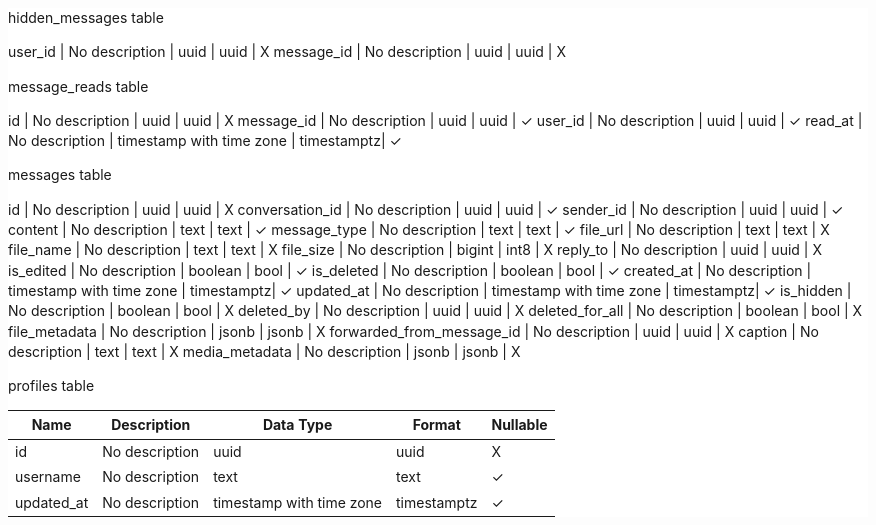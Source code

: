 






hidden_messages table

user_id    | No description | uuid | uuid | X
message_id | No description | uuid | uuid | X





message_reads table

id         | No description              | uuid                     | uuid       | X
message_id | No description              | uuid                     | uuid       | ✓
user_id    | No description              | uuid                     | uuid       | ✓
read_at    | No description              | timestamp with time zone | timestamptz| ✓




messages table

id                   | No description              | uuid                     | uuid       | X
conversation_id      | No description              | uuid                     | uuid       | ✓
sender_id            | No description              | uuid                     | uuid       | ✓
content              | No description              | text                     | text       | ✓
message_type         | No description              | text                     | text       | ✓
file_url             | No description              | text                     | text       | X
file_name            | No description              | text                     | text       | X
file_size            | No description              | bigint                   | int8       | X
reply_to             | No description              | uuid                     | uuid       | X
is_edited            | No description              | boolean                  | bool       | ✓
is_deleted           | No description              | boolean                  | bool       | ✓
created_at           | No description              | timestamp with time zone | timestamptz| ✓
updated_at           | No description              | timestamp with time zone | timestamptz| ✓
is_hidden            | No description              | boolean                  | bool       | X
deleted_by           | No description              | uuid                     | uuid       | X
deleted_for_all      | No description              | boolean                  | bool       | X
file_metadata        | No description              | jsonb                    | jsonb      | X
forwarded_from_message_id | No description         | uuid                     | uuid       | X
caption              | No description              | text                     | text       | X
media_metadata       | No description              | jsonb                    | jsonb      | X





profiles table

Name       | Description     | Data Type                  | Format      | Nullable
-----------|-----------------|----------------------------|-------------|---------
id         | No description  | uuid                       | uuid        | X
username   | No description  | text                       | text        | ✓
updated_at | No description  | timestamp with time zone   | timestamptz | ✓



